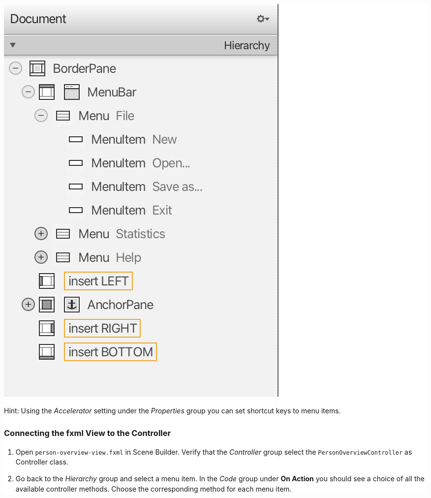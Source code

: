 ![Add Menu Items](images/javafx-add-menu-items.png)

Hint: Using the *Accelerator* setting under the *Properties* group you can set shortcut keys to menu items.

### Connecting the fxml View to the Controller
1. Open `person-overview-view.fxml` in Scene Builder. Verify that the *Controller* group select the `PersonOverviewController` as Controller class. 

2. Go back to the *Hierarchy* group and select a menu item. In the *Code* group under **On Action** you should see a choice of all the available controller methods. Choose the corresponding method for each menu item.   